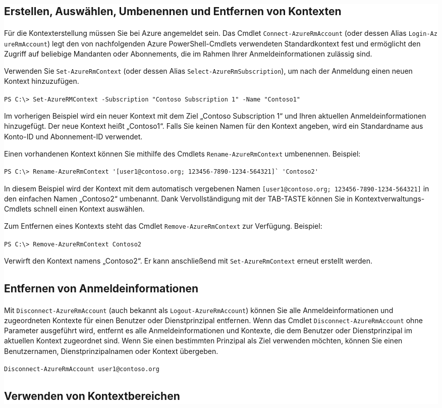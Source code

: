 ## <a name="creating-selecting-renaming-and-removing-contexts"></a>Erstellen, Auswählen, Umbenennen und Entfernen von Kontexten

Für die Kontexterstellung müssen Sie bei Azure angemeldet sein. Das Cmdlet `Connect-AzureRmAccount` (oder dessen Alias `Login-AzureRmAccount`) legt den von nachfolgenden Azure PowerShell-Cmdlets verwendeten Standardkontext fest und ermöglicht den Zugriff auf beliebige Mandanten oder Abonnements, die im Rahmen Ihrer Anmeldeinformationen zulässig sind.

Verwenden Sie `Set-AzureRmContext` (oder dessen Alias `Select-AzureRmSubscription`), um nach der Anmeldung einen neuen Kontext hinzuzufügen.

```azurepowershell-interactive
PS C:\> Set-AzureRMContext -Subscription "Contoso Subscription 1" -Name "Contoso1"
```

Im vorherigen Beispiel wird ein neuer Kontext mit dem Ziel „Contoso Subscription 1“ und Ihren aktuellen Anmeldeinformationen hinzugefügt. Der neue Kontext heißt „Contoso1“. Falls Sie keinen Namen für den Kontext angeben, wird ein Standardname aus Konto-ID und Abonnement-ID verwendet.

Einen vorhandenen Kontext können Sie mithilfe des Cmdlets `Rename-AzureRmContext` umbenennen. Beispiel: 

```azurepowershell-interactive
PS C:\> Rename-AzureRmContext '[user1@contoso.org; 123456-7890-1234-564321]` 'Contoso2'
```

In diesem Beispiel wird der Kontext mit dem automatisch vergebenen Namen `[user1@contoso.org; 123456-7890-1234-564321]` in den einfachen Namen „Contoso2“ umbenannt. Dank Vervollständigung mit der TAB-TASTE können Sie in Kontextverwaltungs-Cmdlets schnell einen Kontext auswählen.

Zum Entfernen eines Kontexts steht das Cmdlet `Remove-AzureRmContext` zur Verfügung.  Beispiel: 

```azurepowershell-interactive
PS C:\> Remove-AzureRmContext Contoso2
```

Verwirft den Kontext namens „Contoso2“. Er kann anschließend mit `Set-AzureRmContext` erneut erstellt werden.

## <a name="removing-credentials"></a>Entfernen von Anmeldeinformationen

Mit `Disconnect-AzureRmAccount` (auch bekannt als `Logout-AzureRmAccount`) können Sie alle Anmeldeinformationen und zugeordneten Kontexte für einen Benutzer oder Dienstprinzipal entfernen. Wenn das Cmdlet `Disconnect-AzureRmAccount` ohne Parameter ausgeführt wird, entfernt es alle Anmeldeinformationen und Kontexte, die dem Benutzer oder Dienstprinzipal im aktuellen Kontext zugeordnet sind. Wenn Sie einen bestimmten Prinzipal als Ziel verwenden möchten, können Sie einen Benutzernamen, Dienstprinzipalnamen oder Kontext übergeben.

```azurepowershell-interactive
Disconnect-AzureRmAccount user1@contoso.org
```

## <a name="using-context-scopes"></a>Verwenden von Kontextbereichen


[enable]: /powershell/module/azurerm.profile/Enable-AzureRmContextAutosave
[disable]: /powershell/module/azurerm.profile/Disable-AzureRmContextAutosave
[select]: /powershell/module/azurerm.profile/Select-AzureRmContext
[remove-cred]: /powershell/module/azurerm.profile/Disconnect-AzureRmAccount
[remove-context]: /powershell/module/azurerm.profile/Remove-AzureRmContext
[rename]: /powershell/module/azurerm.profile/Rename-AzureRmContext
[login]: /powershell/module/azurerm.profile/Connect-AzureRmAccount
[import]: /powershell/module/azurerm.profile/Import-AzureRmAccount
[set-context]: /powershell/module/azurerm.profile/Import-AzureRmContext